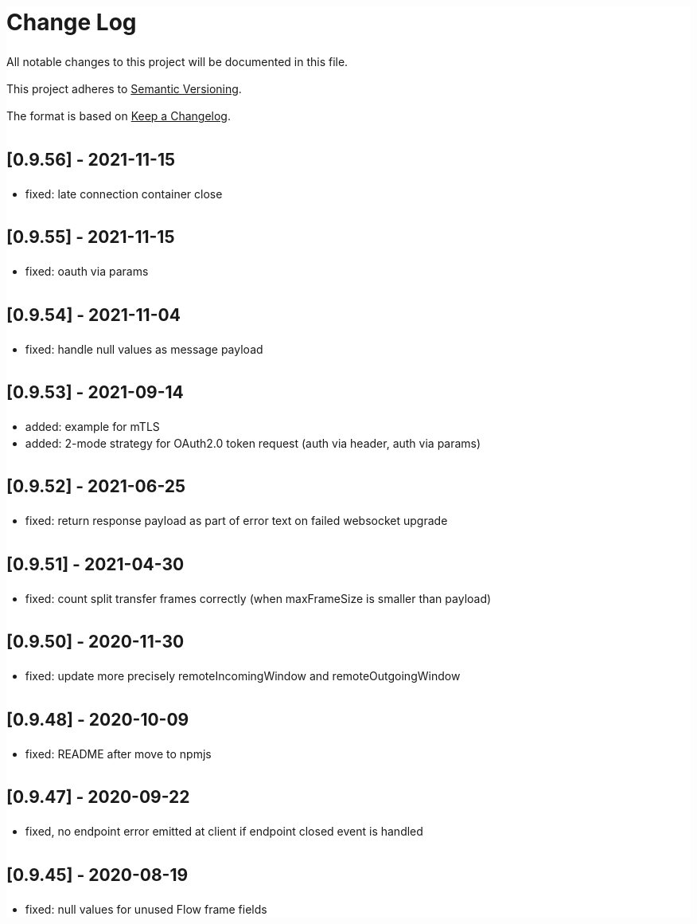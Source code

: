 # Change Log

All notable changes to this project will be documented in this file.

This project adheres to [Semantic Versioning](http://semver.org/).

The format is based on [Keep a Changelog](http://keepachangelog.com/).

## [0.9.56] - 2021-11-15

- fixed: late connection container close

## [0.9.55] - 2021-11-15

- fixed: oauth via params

## [0.9.54] - 2021-11-04

- fixed: handle null values as message payload

## [0.9.53] - 2021-09-14

- added: example for mTLS
- added: 2-mode strategy for OAuth2.0 token request (auth via header, auth via params)

## [0.9.52] - 2021-06-25

- fixed: return response payload as part of error text on failed websocket upgrade

## [0.9.51] - 2021-04-30

- fixed: count split transfer frames correctly (when maxFrameSize is smaller than payload)

## [0.9.50] - 2020-11-30

- fixed: update more precisely remoteIncomingWindow and remoteOutgoingWindow

## [0.9.48] - 2020-10-09

- fixed: README after move to npmjs

## [0.9.47] - 2020-09-22

- fixed, no endpoint error emitted at client if endpoint closed event is handled

## [0.9.45] - 2020-08-19

- fixed: null values for unused Flow frame fields
